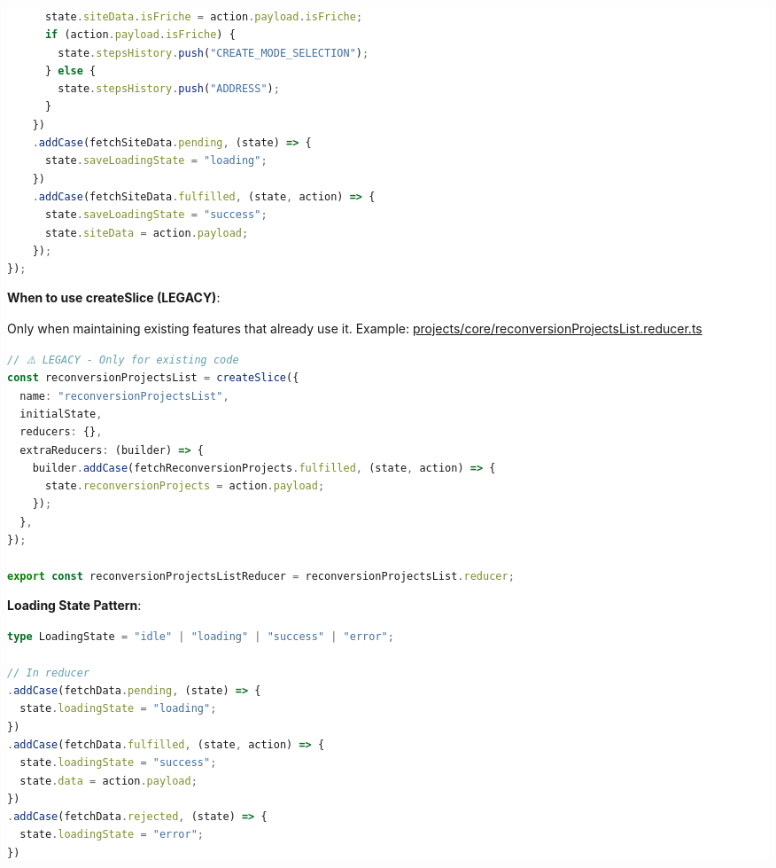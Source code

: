 ```typescript
      state.siteData.isFriche = action.payload.isFriche;
      if (action.payload.isFriche) {
        state.stepsHistory.push("CREATE_MODE_SELECTION");
      } else {
        state.stepsHistory.push("ADDRESS");
      }
    })
    .addCase(fetchSiteData.pending, (state) => {
      state.saveLoadingState = "loading";
    })
    .addCase(fetchSiteData.fulfilled, (state, action) => {
      state.saveLoadingState = "success";
      state.siteData = action.payload;
    });
});
```

**When to use createSlice (LEGACY)**:

Only when maintaining existing features that already use it. Example: [projects/core/reconversionProjectsList.reducer.ts](src/features/projects/core/reconversionProjectsList.reducer.ts)

```typescript
// ⚠️ LEGACY - Only for existing code
const reconversionProjectsList = createSlice({
  name: "reconversionProjectsList",
  initialState,
  reducers: {},
  extraReducers: (builder) => {
    builder.addCase(fetchReconversionProjects.fulfilled, (state, action) => {
      state.reconversionProjects = action.payload;
    });
  },
});

export const reconversionProjectsListReducer = reconversionProjectsList.reducer;
```

**Loading State Pattern**:

```typescript
type LoadingState = "idle" | "loading" | "success" | "error";

// In reducer
.addCase(fetchData.pending, (state) => {
  state.loadingState = "loading";
})
.addCase(fetchData.fulfilled, (state, action) => {
  state.loadingState = "success";
  state.data = action.payload;
})
.addCase(fetchData.rejected, (state) => {
  state.loadingState = "error";
})
```
